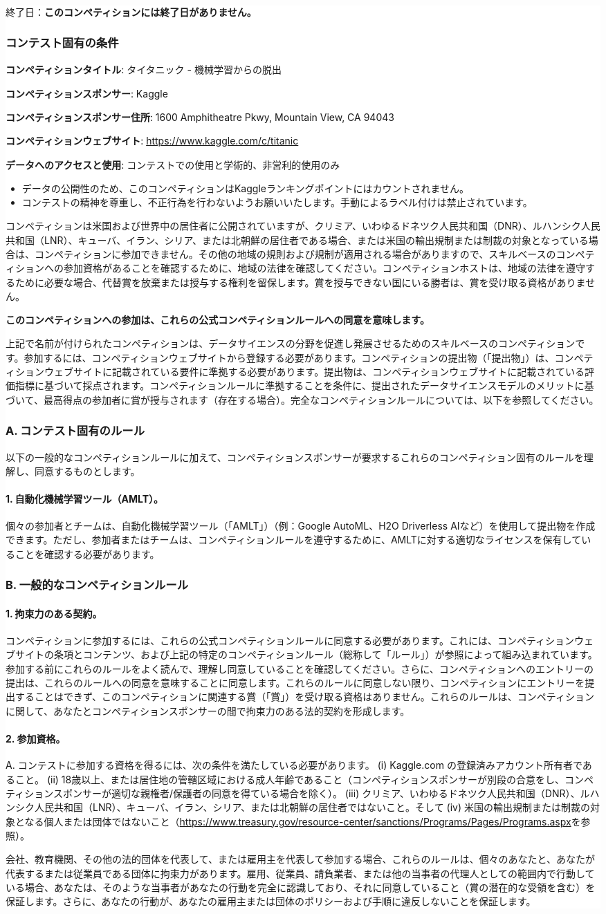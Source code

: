 終了日：**このコンペティションには終了日がありません。**

### コンテスト固有の条件

**コンペティションタイトル**: タイタニック - 機械学習からの脱出

**コンペティションスポンサー**: Kaggle

**コンペティションスポンサー住所**: 1600 Amphitheatre Pkwy, Mountain View, CA 94043

**コンペティションウェブサイト**: <https://www.kaggle.com/c/titanic>

**データへのアクセスと使用**: コンテストでの使用と学術的、非営利的使用のみ

* データの公開性のため、このコンペティションはKaggleランキングポイントにはカウントされません。
* コンテストの精神を尊重し、不正行為を行わないようお願いいたします。手動によるラベル付けは禁止されています。

コンペティションは米国および世界中の居住者に公開されていますが、クリミア、いわゆるドネツク人民共和国（DNR）、ルハンシク人民共和国（LNR）、キューバ、イラン、シリア、または北朝鮮の居住者である場合、または米国の輸出規制または制裁の対象となっている場合は、コンペティションに参加できません。その他の地域の規則および規制が適用される場合がありますので、スキルベースのコンペティションへの参加資格があることを確認するために、地域の法律を確認してください。コンペティションホストは、地域の法律を遵守するために必要な場合、代替賞を放棄または授与する権利を留保します。賞を授与できない国にいる勝者は、賞を受け取る資格がありません。

**このコンペティションへの参加は、これらの公式コンペティションルールへの同意を意味します。**

上記で名前が付けられたコンペティションは、データサイエンスの分野を促進し発展させるためのスキルベースのコンペティションです。参加するには、コンペティションウェブサイトから登録する必要があります。コンペティションの提出物（「提出物」）は、コンペティションウェブサイトに記載されている要件に準拠する必要があります。提出物は、コンペティションウェブサイトに記載されている評価指標に基づいて採点されます。コンペティションルールに準拠することを条件に、提出されたデータサイエンスモデルのメリットに基づいて、最高得点の参加者に賞が授与されます（存在する場合）。完全なコンペティションルールについては、以下を参照してください。

### A. コンテスト固有のルール

以下の一般的なコンペティションルールに加えて、コンペティションスポンサーが要求するこれらのコンペティション固有のルールを理解し、同意するものとします。

#### **1. 自動化機械学習ツール（AMLT）。**

個々の参加者とチームは、自動化機械学習ツール（「AMLT」）（例：Google AutoML、H2O Driverless AIなど）を使用して提出物を作成できます。ただし、参加者またはチームは、コンペティションルールを遵守するために、AMLTに対する適切なライセンスを保有していることを確認する必要があります。

### B. 一般的なコンペティションルール

#### **1. 拘束力のある契約。**

コンペティションに参加するには、これらの公式コンペティションルールに同意する必要があります。これには、コンペティションウェブサイトの条項とコンテンツ、および上記の特定のコンペティションルール（総称して「ルール」）が参照によって組み込まれています。参加する前にこれらのルールをよく読んで、理解し同意していることを確認してください。さらに、コンペティションへのエントリーの提出は、これらのルールへの同意を意味することに同意します。これらのルールに同意しない限り、コンペティションにエントリーを提出することはできず、このコンペティションに関連する賞（「賞」）を受け取る資格はありません。これらのルールは、コンペティションに関して、あなたとコンペティションスポンサーの間で拘束力のある法的契約を形成します。

#### **2. 参加資格。**

A. コンテストに参加する資格を得るには、次の条件を満たしている必要があります。
(i) Kaggle.com の登録済みアカウント所有者であること。
(ii) 18歳以上、または居住地の管轄区域における成人年齢であること（コンペティションスポンサーが別段の合意をし、コンペティションスポンサーが適切な親権者/保護者の同意を得ている場合を除く）。
(iii) クリミア、いわゆるドネツク人民共和国（DNR）、ルハンシク人民共和国（LNR）、キューバ、イラン、シリア、または北朝鮮の居住者ではないこと。そして
(iv) 米国の輸出規制または制裁の対象となる個人または団体ではないこと（<https://www.treasury.gov/resource-center/sanctions/Programs/Pages/Programs.aspx>を参照）。

会社、教育機関、その他の法的団体を代表して、または雇用主を代表して参加する場合、これらのルールは、個々のあなたと、あなたが代表するまたは従業員である団体に拘束力があります。雇用、従業員、請負業者、または他の当事者の代理人としての範囲内で行動している場合、あなたは、そのような当事者があなたの行動を完全に認識しており、それに同意していること（賞の潜在的な受領を含む）を保証します。さらに、あなたの行動が、あなたの雇用主または団体のポリシーおよび手順に違反しないことを保証します。
